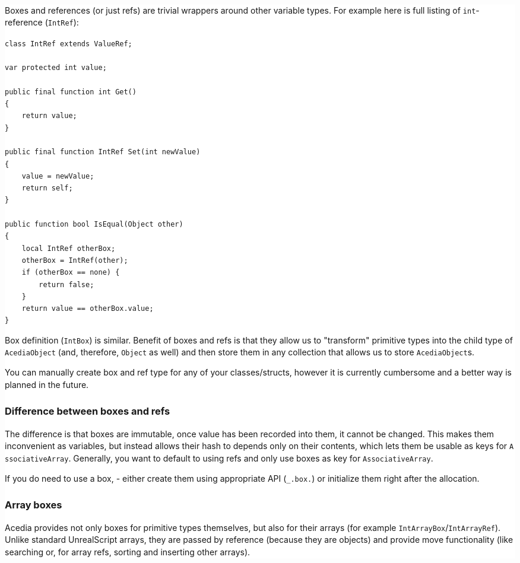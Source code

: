 Boxes and references (or just refs) are trivial wrappers around other variable types. For example here is full listing of `int`-reference (`IntRef`):

```unrealscript
class IntRef extends ValueRef;

var protected int value;

public final function int Get()
{
    return value;
}

public final function IntRef Set(int newValue)
{
    value = newValue;
    return self;
}

public function bool IsEqual(Object other)
{
    local IntRef otherBox;
    otherBox = IntRef(other);
    if (otherBox == none) {
        return false;
    }
    return value == otherBox.value;
}
```

Box definition (`IntBox`) is similar. Benefit of boxes and refs is that they allow us to "transform" primitive types into the child type of `AcediaObject` (and, therefore, `Object` as well) and then store them in any collection that allows us to store `AcediaObject`s.

You can manually create box and ref type for any of your classes/structs, however it is currently cumbersome and a better way is planned in the future.

### Difference between boxes and refs

The difference is that boxes are immutable, once value has been recorded into them, it cannot be changed. This makes them inconvenient as variables, but instead allows their hash to depends only on their contents, which lets them be usable as keys for `AssociativeArray`. Generally, you want to default to using refs and only use boxes as key for `AssociativeArray`.

If you do need to use a box, - either create them using appropriate API (`_.box.`) or initialize them right after the allocation.

### Array boxes

Acedia provides not only boxes for primitive types themselves, but also for their arrays (for example `IntArrayBox`/`IntArrayRef`). Unlike standard UnrealScript arrays, they are passed by reference (because they are objects) and provide move functionality (like searching or, for array refs, sorting and inserting other arrays).
